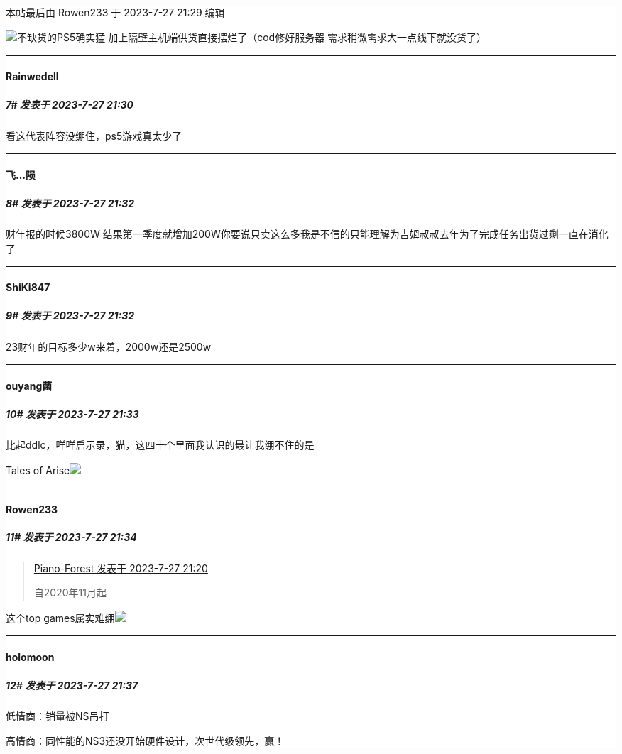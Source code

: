  本帖最后由 Rowen233 于 2023-7-27 21:29 编辑 

<img src="https://static.saraba1st.com/image/smiley/face2017/067.png" referrerpolicy="no-referrer">不缺货的PS5确实猛 加上隔壁主机端供货直接摆烂了（cod修好服务器 需求稍微需求大一点线下就没货了）

*****

####  Rainwedell  
##### 7#       发表于 2023-7-27 21:30

看这代表阵容没绷住，ps5游戏真太少了

*****

####  飞…陨  
##### 8#       发表于 2023-7-27 21:32

财年报的时候3800W 结果第一季度就增加200W你要说只卖这么多我是不信的只能理解为吉姆叔叔去年为了完成任务出货过剩一直在消化了

*****

####  ShiKi847  
##### 9#       发表于 2023-7-27 21:32

23财年的目标多少w来着，2000w还是2500w

*****

####  ouyang菌  
##### 10#       发表于 2023-7-27 21:33

比起ddlc，咩咩启示录，猫，这四十个里面我认识的最让我绷不住的是

Tales of Arise<img src="https://static.saraba1st.com/image/smiley/face2017/067.png" referrerpolicy="no-referrer">

*****

####  Rowen233  
##### 11#       发表于 2023-7-27 21:34

<blockquote><a href="httphttps://bbs.saraba1st.com/2b/forum.php?mod=redirect&amp;goto=findpost&amp;pid=61812577&amp;ptid=2146101" target="_blank">Piano-Forest 发表于 2023-7-27 21:20</a>

自2020年11月起</blockquote>
这个top games属实难绷<img src="https://static.saraba1st.com/image/smiley/face2017/067.png" referrerpolicy="no-referrer">

*****

####  holomoon  
##### 12#       发表于 2023-7-27 21:37

低情商：销量被NS吊打

高情商：同性能的NS3还没开始硬件设计，次世代级领先，赢！
